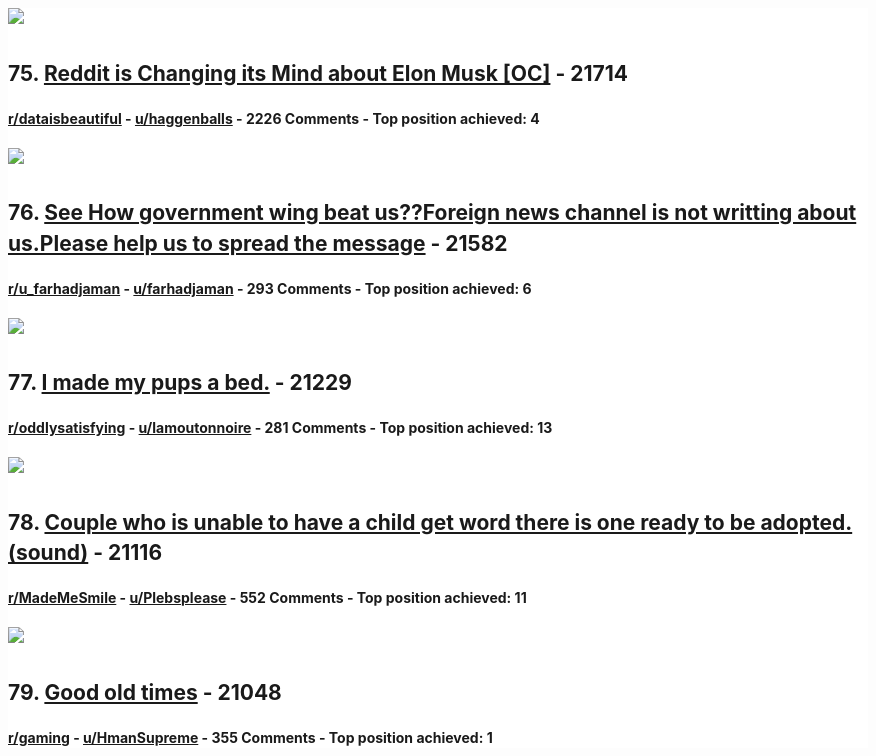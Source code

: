 <a href="https://i.redd.it/su8f2ugfd5e11.png"><img src="https://a.thumbs.redditmedia.com/L-xpvuSSYiYCwWI0d1B1UDNjIT-uD7d2tUz8HIiXzp0.jpg"></img></a>

## 75. [Reddit is Changing its Mind about Elon Musk [OC]](http://reddit.com/r/dataisbeautiful/comments/94kafp/reddit_is_changing_its_mind_about_elon_musk_oc/) - 21714
#### [r/dataisbeautiful](http://reddit.com/r/dataisbeautiful) - [u/haggenballs](http://reddit.com/u/haggenballs) - 2226 Comments - Top position achieved: 4

<a href="https://i.redd.it/2xumswpdq3e11.png"><img src="https://b.thumbs.redditmedia.com/DYjn5yYMbxX0y1FY71-52NasB-o6QXDgfUhWzgYPq8E.jpg"></img></a>

## 76. [See How government wing beat us??Foreign news channel is not writting about us.Please help us to spread the message](http://reddit.com/r/u_farhadjaman/comments/94jzmn/see_how_government_wing_beat_usforeign_news/) - 21582
#### [r/u_farhadjaman](http://reddit.com/r/u_farhadjaman) - [u/farhadjaman](http://reddit.com/u/farhadjaman) - 293 Comments - Top position achieved: 6

<a href="https://i.redd.it/lkr406ozi3e11.jpg"><img src="https://b.thumbs.redditmedia.com/DVCbhyNAsv0oKYA4s91H3ilDMZzBkTKX0s5xCxGKEEI.jpg"></img></a>

## 77. [I made my pups a bed.](http://reddit.com/r/oddlysatisfying/comments/94h688/i_made_my_pups_a_bed/) - 21229
#### [r/oddlysatisfying](http://reddit.com/r/oddlysatisfying) - [u/lamoutonnoire](http://reddit.com/u/lamoutonnoire) - 281 Comments - Top position achieved: 13

<a href="https://v.redd.it/d25ys3peu0e11"><img src="https://a.thumbs.redditmedia.com/LD6NR-5ESLTB8D1RI_lh27J7rSSt8HlhtxsWZI-qJb4.jpg"></img></a>

## 78. [Couple who is unable to have a child get word there is one ready to be adopted. (sound)](http://reddit.com/r/MadeMeSmile/comments/94inak/couple_who_is_unable_to_have_a_child_get_word/) - 21116
#### [r/MadeMeSmile](http://reddit.com/r/MadeMeSmile) - [u/Plebsplease](http://reddit.com/u/Plebsplease) - 552 Comments - Top position achieved: 11

<a href="https://v.redd.it/6jq0j9opg2e11"><img src="https://b.thumbs.redditmedia.com/vQGCrx73YYuk9kAE36miHQMxlbMvjfv-MewN2e--r_U.jpg"></img></a>

## 79. [Good old times](http://reddit.com/r/gaming/comments/94hfmz/good_old_times/) - 21048
#### [r/gaming](http://reddit.com/r/gaming) - [u/HmanSupreme](http://reddit.com/u/HmanSupreme) - 355 Comments - Top position achieved: 1
